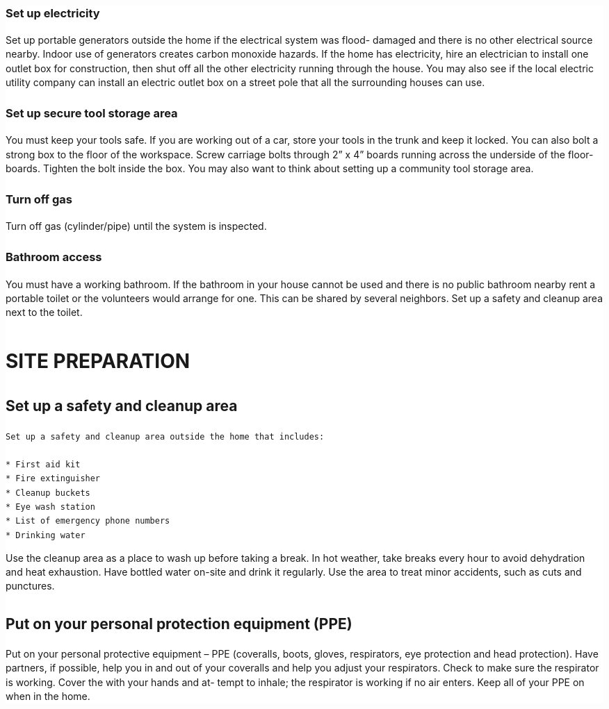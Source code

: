 
### Set up electricity

Set up portable generators outside the home if the electrical system was flood- damaged and there is no other electrical source nearby. Indoor use of generators creates carbon monoxide hazards. If the home has electricity, hire an electrician to install one outlet box for construction, then shut off all the other electricity running through the house. You may also see if the local electric utility company can install an electric outlet box on a street pole that all the surrounding houses can use.

### Set up secure tool storage area

You must keep your tools safe. If you are working out of a car, store your tools in the trunk and keep it locked. You can also bolt a strong box to the floor of the workspace. Screw carriage bolts through 2” x 4” boards running across the underside of the floor- boards. Tighten the bolt inside the box. You may also want to think about setting up a community tool storage area.

### Turn off gas

Turn off gas \(cylinder/pipe\) until the system is inspected.

### Bathroom access

You must have a working bathroom. If the bathroom in your house cannot be used and there is no public bathroom nearby rent a portable toilet or the volunteers would arrange for one. This can be shared by several neighbors. Set up a safety and cleanup area next to the toilet.

# SITE PREPARATION

## Set up a safety and cleanup area

    Set up a safety and cleanup area outside the home that includes:

    * First aid kit
    * Fire extinguisher
    * Cleanup buckets
    * Eye wash station
    * List of emergency phone numbers
    * Drinking water

Use the cleanup area as a place to wash up before taking a break. In hot weather, take breaks every hour to avoid dehydration and heat exhaustion. Have bottled water on-site and drink it regularly. Use the area to treat minor accidents, such as cuts and punctures.


<div class="page"/>


## Put on your personal protection equipment \(PPE\)

Put on your personal protective equipment – PPE \(coveralls, boots, gloves, respirators, eye protection and head protection\). Have partners, if possible, help you in and out of your coveralls and help you adjust your respirators. Check to make sure the respirator is working. Cover the with your hands and at- tempt to inhale; the respirator is working if no air enters. Keep all of your PPE on when in the home.
